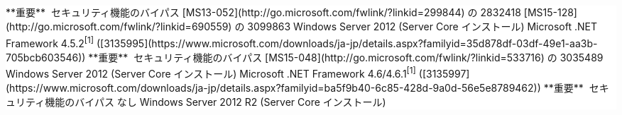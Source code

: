 </td>
<td style="border:1px solid black;">
**重要**   
セキュリティ機能のバイパス

</td>
<td style="border:1px solid black;">
[MS13-052](http://go.microsoft.com/fwlink/?linkid=299844) の 2832418  
[MS15-128](http://go.microsoft.com/fwlink/?linkid=690559) の 3099863

</td>
</tr>
<tr>
<td style="border:1px solid black;">
Windows Server 2012 (Server Core インストール)

</td>
<td style="border:1px solid black;">
Microsoft .NET Framework 4.5.2<sup>[1]</sup>
([3135995](https://www.microsoft.com/downloads/ja-jp/details.aspx?familyid=35d878df-03df-49e1-aa3b-705bcb603546))

</td>
<td style="border:1px solid black;">
**重要**   
セキュリティ機能のバイパス

</td>
<td style="border:1px solid black;">
[MS15-048](http://go.microsoft.com/fwlink/?linkid=533716) の 3035489

</td>
</tr>
<tr>
<td style="border:1px solid black;">
Windows Server 2012 (Server Core インストール)

</td>
<td style="border:1px solid black;">
Microsoft .NET Framework 4.6/4.6.1<sup>[1]</sup>
([3135997](https://www.microsoft.com/downloads/ja-jp/details.aspx?familyid=ba5f9b40-6c85-428d-9a0d-56e5e8789462))

</td>
<td style="border:1px solid black;">
**重要**   
セキュリティ機能のバイパス

</td>
<td style="border:1px solid black;">
なし

</td>
</tr>
<tr>
<td style="border:1px solid black;">
Windows Server 2012 R2 (Server Core インストール)
